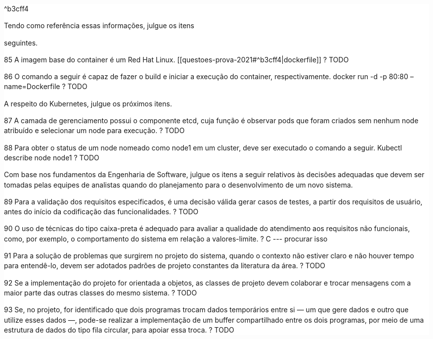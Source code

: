 ^b3cff4

  

Tendo como referência essas informações, julgue os itens

seguintes.

85 A imagem base do container é um Red Hat Linux. [[questoes-prova-2021#^b3cff4|dockerfile]]
?
TODO

86 O comando a seguir é capaz de fazer o build e iniciar a execução do container, respectivamente.
docker run -d -p 80:80 –name=Dockerfile
?
TODO

A respeito do Kubernetes, julgue os próximos itens.

87 A camada de gerenciamento possui o componente etcd, cuja função é observar pods que foram criados sem nenhum node atribuído e selecionar um node para execução.
?
TODO

88 Para obter o status de um node nomeado como node1 em um cluster, deve ser executado o comando a seguir. Kubectl describe node node1
?
TODO

  

Com base nos fundamentos da Engenharia de Software, julgue os itens a seguir relativos às decisões adequadas que devem ser tomadas pelas equipes de analistas quando do planejamento para o desenvolvimento de um novo sistema.

89 Para a validação dos requisitos especificados, é uma decisão válida gerar casos de testes, a partir dos requisitos de usuário, antes do início da codificação das funcionalidades.
?
TODO

90 O uso de técnicas do tipo caixa-preta é adequado para avaliar a qualidade do atendimento aos requisitos não funcionais, como, por exemplo, o comportamento do sistema em relação a valores-limite.
?
C --- procurar isso

91 Para a solução de problemas que surgirem no projeto do sistema, quando o contexto não estiver claro e não houver tempo para entendê-lo, devem ser adotados padrões de projeto constantes da literatura da área.
?
TODO

92 Se a implementação do projeto for orientada a objetos, as classes de projeto devem colaborar e trocar mensagens com a maior parte das outras classes do mesmo sistema.
?
TODO

93 Se, no projeto, for identificado que dois programas trocam dados temporários entre si — um que gere dados e outro que utilize esses dados —, pode-se realizar a implementação de um buffer compartilhado entre os dois programas, por meio de uma estrutura de dados do tipo fila circular, para apoiar essa troca.
?
TODO
